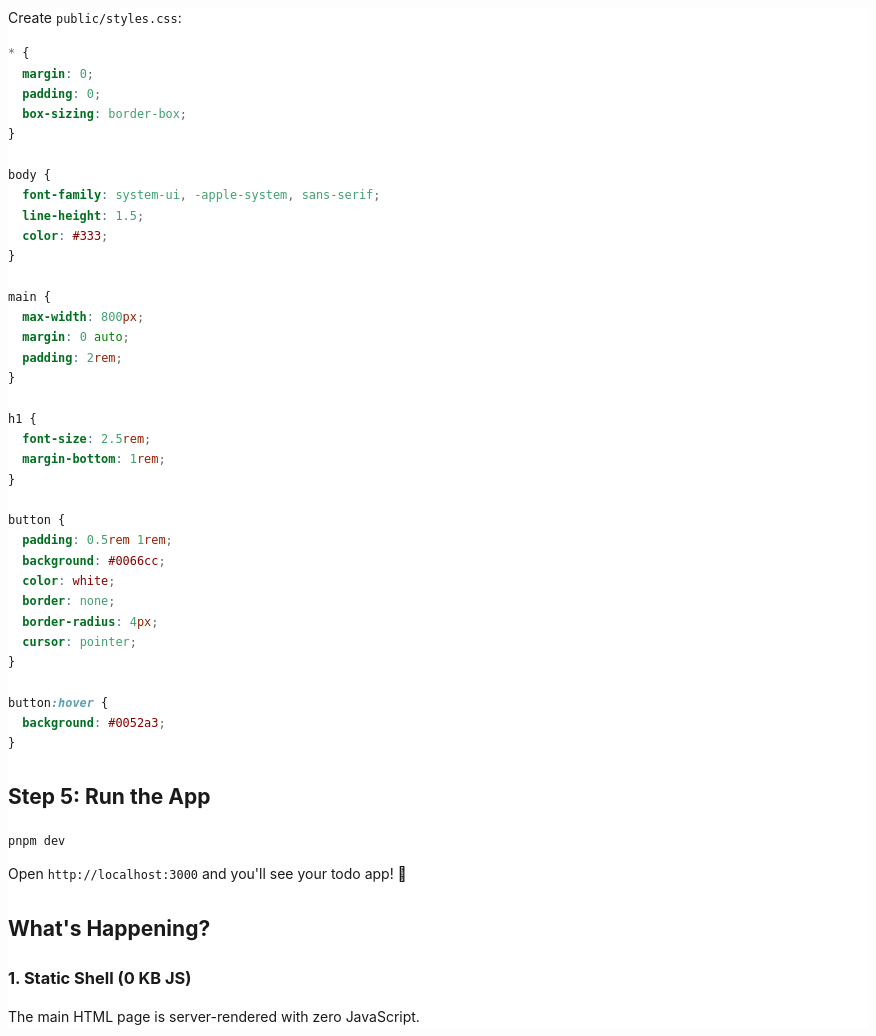 Create `public/styles.css`:

```css
* {
  margin: 0;
  padding: 0;
  box-sizing: border-box;
}

body {
  font-family: system-ui, -apple-system, sans-serif;
  line-height: 1.5;
  color: #333;
}

main {
  max-width: 800px;
  margin: 0 auto;
  padding: 2rem;
}

h1 {
  font-size: 2.5rem;
  margin-bottom: 1rem;
}

button {
  padding: 0.5rem 1rem;
  background: #0066cc;
  color: white;
  border: none;
  border-radius: 4px;
  cursor: pointer;
}

button:hover {
  background: #0052a3;
}
```

## Step 5: Run the App

```bash
pnpm dev
```

Open `http://localhost:3000` and you'll see your todo app! 🎉

## What's Happening?

### 1. Static Shell (0 KB JS)
The main HTML page is server-rendered with zero JavaScript.
